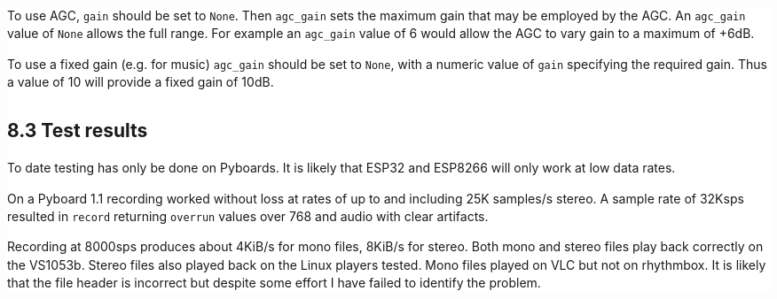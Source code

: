 To use AGC, `gain` should be set to `None`. Then `agc_gain` sets the maximum
gain that may be employed by the AGC. An `agc_gain` value of `None` allows the
full range. For example an `agc_gain` value of 6 would allow the AGC to vary
gain to a maximum of +6dB.

To use a fixed gain (e.g. for music) `agc_gain` should be set to `None`, with
a numeric value of `gain` specifying the required gain. Thus a value of 10 will
provide a fixed gain of 10dB.

## 8.3 Test results

To date testing has only be done on Pyboards. It is likely that ESP32 and
ESP8266 will only work at low data rates.

On a Pyboard 1.1 recording worked without loss at rates of up to and including
25K samples/s stereo. A sample rate of 32Ksps resulted in `record` returning
`overrun` values over 768 and audio with clear artifacts.

Recording at 8000sps produces about 4KiB/s for mono files, 8KiB/s for stereo.
Both mono and stereo files play back correctly on the VS1053b. Stereo files
also played back on the Linux players tested. Mono files played on VLC but not
on rhythmbox. It is likely that the file header is incorrect but despite some
effort I have failed to identify the problem.
